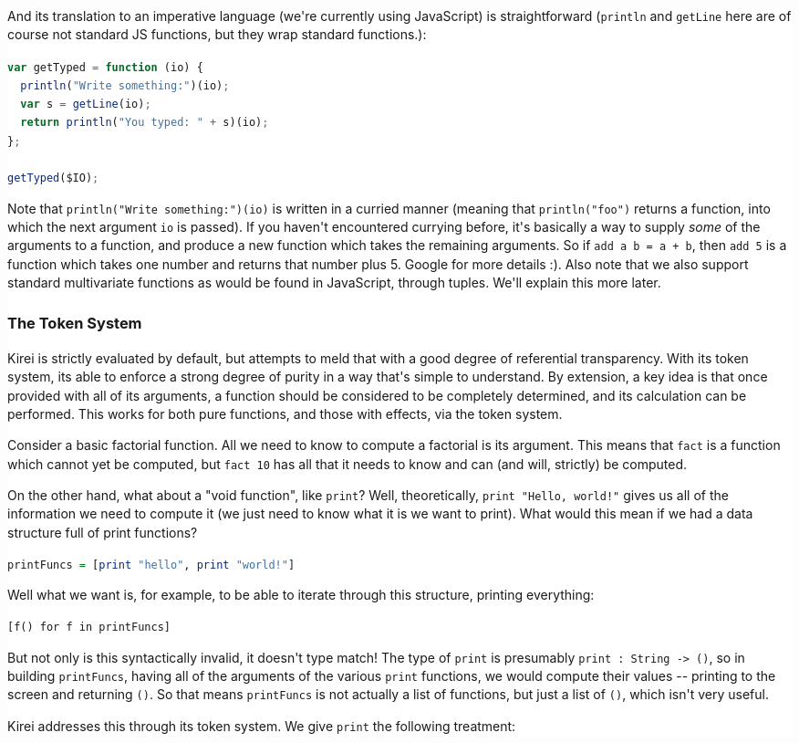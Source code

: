 And its translation to an imperative language (we're currently using JavaScript) is straightforward (`println` and `getLine` here are of course not standard JS functions, but they wrap standard functions.):

```javascript
var getTyped = function (io) {
  println("Write something:")(io);
  var s = getLine(io);
  return println("You typed: " + s)(io);
};

getTyped($IO);
```

Note that `println("Write something:")(io)` is written in a curried manner (meaning that `println("foo")` returns a function, into which the next argument `io` is passed). If you haven't encountered currying before, it's basically a way to supply *some* of the arguments to a function, and produce a new function which takes the remaining arguments. So if `add a b = a + b`, then `add 5` is a function which takes one number and returns that number plus 5. Google for more details :). Also note that we also support standard multivariate functions as would be found in JavaScript, through tuples. We'll explain this more later.

### The Token System

Kirei is strictly evaluated by default, but attempts to meld that with a good degree of referential transparency. With its token system, its able to enforce a strong degree of purity in a way that's simple to understand. By extension, a key idea is that once provided with all of its arguments, a function should be considered to be completely determined, and its calculation can be performed. This works for both pure functions, and those with effects, via the token system.

Consider a basic factorial function. All we need to know to compute a factorial is its argument. This means that `fact` is a function which cannot yet be computed, but `fact 10` has all that it needs to know and can (and will, strictly) be computed.

On the other hand, what about a "void function", like `print`? Well, theoretically, `print "Hello, world!"` gives us all of the information we need to compute it (we just need to know what it is we want to print). What would this mean if we had a data structure full of print functions?

```haskell
printFuncs = [print "hello", print "world!"]
```

Well what we want is, for example, to be able to iterate through this structure, printing everything:

```
[f() for f in printFuncs]
```

But not only is this syntactically invalid, it doesn't type match! The type of `print` is presumably `print : String -> ()`, so in building `printFuncs`, having all of the arguments of the various `print` functions, we would compute their values -- printing to the screen and returning `()`. So that means `printFuncs` is not actually a list of functions, but just a list of `()`, which isn't very useful.

Kirei addresses this through its token system. We give `print` the following treatment:
